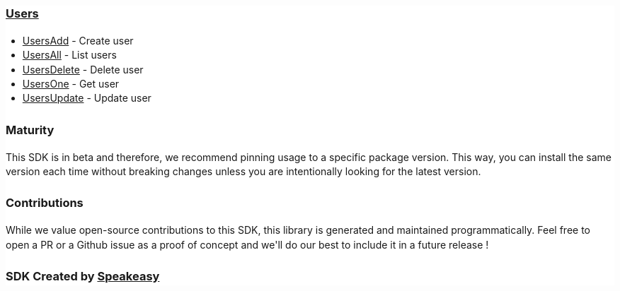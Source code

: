 ### [Users](docs/users/README.md)

* [UsersAdd](docs/users/README.md#usersadd) - Create user
* [UsersAll](docs/users/README.md#usersall) - List users
* [UsersDelete](docs/users/README.md#usersdelete) - Delete user
* [UsersOne](docs/users/README.md#usersone) - Get user
* [UsersUpdate](docs/users/README.md#usersupdate) - Update user


### Maturity

This SDK is in beta and therefore, we recommend pinning usage to a specific package version.
This way, you can install the same version each time without breaking changes unless you are intentionally
looking for the latest version.

### Contributions

While we value open-source contributions to this SDK, this library is generated and maintained programmatically.
Feel free to open a PR or a Github issue as a proof of concept and we'll do our best to include it in a future release !

### SDK Created by [Speakeasy](https://docs.speakeasyapi.dev/docs/using-speakeasy/client-sdks)
